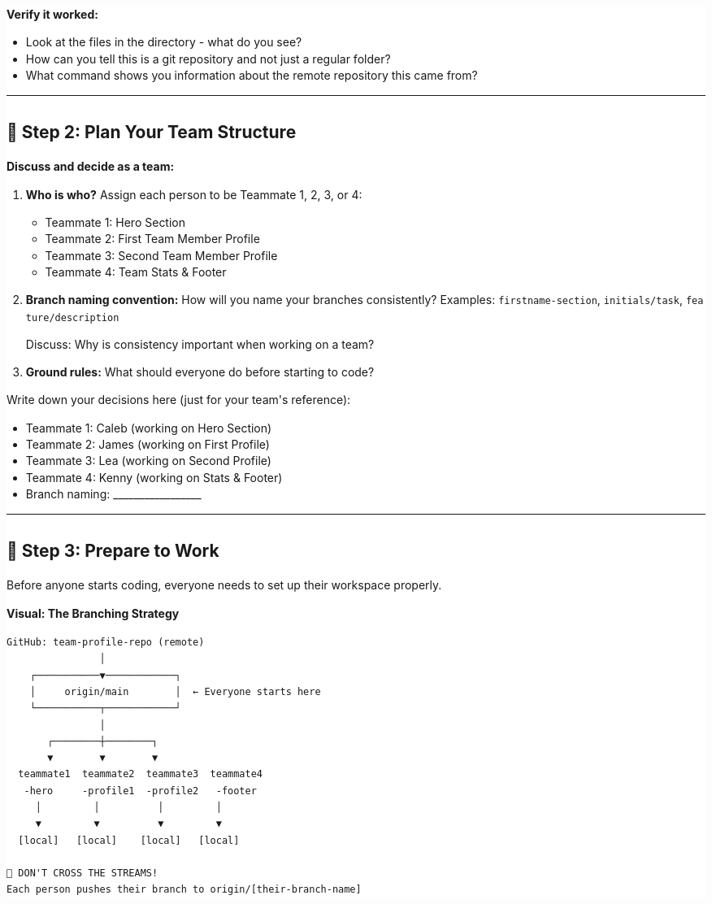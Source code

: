 **Verify it worked:**
- Look at the files in the directory - what do you see?
- How can you tell this is a git repository and not just a regular folder?
- What command shows you information about the remote repository this came from?

---

## 🌿 Step 2: Plan Your Team Structure

**Discuss and decide as a team:**

1. **Who is who?** Assign each person to be Teammate 1, 2, 3, or 4:
   - Teammate 1: Hero Section
   - Teammate 2: First Team Member Profile  
   - Teammate 3: Second Team Member Profile
   - Teammate 4: Team Stats & Footer

2. **Branch naming convention:** How will you name your branches consistently?
   Examples: `firstname-section`, `initials/task`, `feature/description`
   
   Discuss: Why is consistency important when working on a team?

3. **Ground rules:** What should everyone do before starting to code?

Write down your decisions here (just for your team's reference):
- Teammate 1: Caleb (working on Hero Section)
- Teammate 2: James (working on First Profile)  
- Teammate 3: Lea (working on Second Profile)
- Teammate 4: Kenny (working on Stats & Footer)
- Branch naming: _________________

---

## 🔄 Step 3: Prepare to Work

Before anyone starts coding, everyone needs to set up their workspace properly.

**Visual: The Branching Strategy**
```
GitHub: team-profile-repo (remote)
                │
    ┌───────────▼────────────┐
    │     origin/main        │  ← Everyone starts here
    └───────────┬────────────┘
                │
       ┌────────┼────────┐
       ▼        ▼        ▼
  teammate1  teammate2  teammate3  teammate4
   -hero     -profile1  -profile2   -footer
     │         │          │         │
     ▼         ▼          ▼         ▼
  [local]   [local]    [local]   [local]
  
🚨 DON'T CROSS THE STREAMS! 
Each person pushes their branch to origin/[their-branch-name]
```
